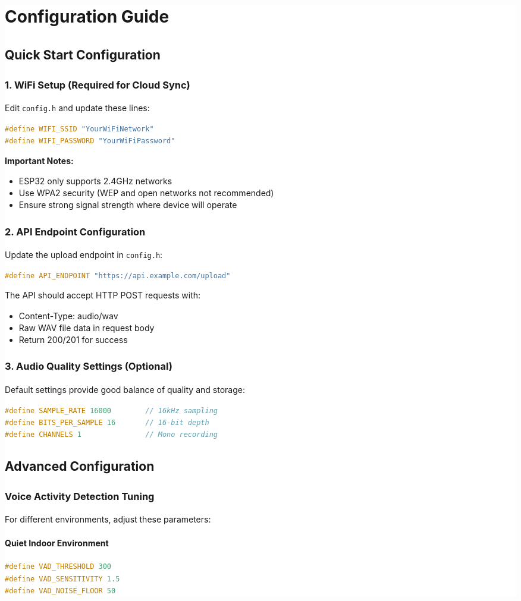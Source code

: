 # Configuration Guide

## Quick Start Configuration

### 1. WiFi Setup (Required for Cloud Sync)

Edit `config.h` and update these lines:

```cpp
#define WIFI_SSID "YourWiFiNetwork"
#define WIFI_PASSWORD "YourWiFiPassword"
```

**Important Notes:**
- ESP32 only supports 2.4GHz networks
- Use WPA2 security (WEP and open networks not recommended)
- Ensure strong signal strength where device will operate

### 2. API Endpoint Configuration

Update the upload endpoint in `config.h`:

```cpp
#define API_ENDPOINT "https://api.example.com/upload"
```

The API should accept HTTP POST requests with:
- Content-Type: audio/wav
- Raw WAV file data in request body
- Return 200/201 for success

### 3. Audio Quality Settings (Optional)

Default settings provide good balance of quality and storage:

```cpp
#define SAMPLE_RATE 16000        // 16kHz sampling
#define BITS_PER_SAMPLE 16       // 16-bit depth
#define CHANNELS 1               // Mono recording
```

## Advanced Configuration

### Voice Activity Detection Tuning

For different environments, adjust these parameters:

#### Quiet Indoor Environment
```cpp
#define VAD_THRESHOLD 300
#define VAD_SENSITIVITY 1.5
#define VAD_NOISE_FLOOR 50
```
